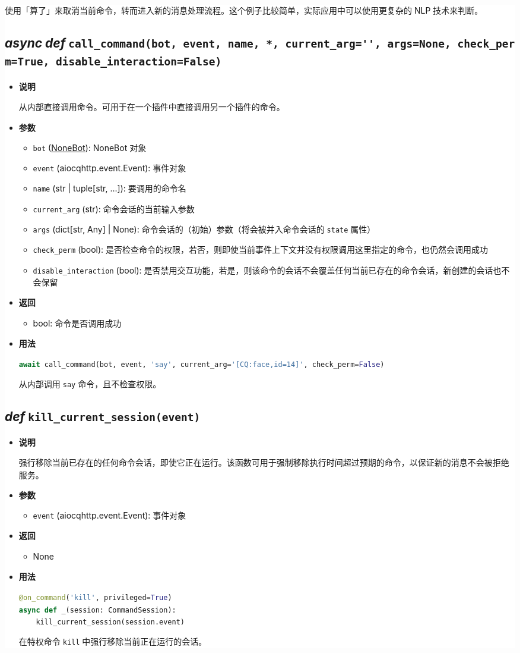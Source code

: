   使用「算了」来取消当前命令，转而进入新的消息处理流程。这个例子比较简单，实际应用中可以使用更复杂的 NLP 技术来判断。

## _async def_ `call_command(bot, event, name, *, current_arg='', args=None, check_perm=True, disable_interaction=False)`

- **说明**

  从内部直接调用命令。可用于在一个插件中直接调用另一个插件的命令。

- **参数**

  - `bot` ([NoneBot](../index.md#class-nonebot-config-object-none)): NoneBot 对象

  - `event` (aiocqhttp.event.Event): 事件对象

  - `name` (str | tuple[str, ...]): 要调用的命令名

  - `current_arg` (str): 命令会话的当前输入参数

  - `args` (dict[str, Any] | None): 命令会话的（初始）参数（将会被并入命令会话的 `state` 属性）

  - `check_perm` (bool): 是否检查命令的权限，若否，则即使当前事件上下文并没有权限调用这里指定的命令，也仍然会调用成功

  - `disable_interaction` (bool): 是否禁用交互功能，若是，则该命令的会话不会覆盖任何当前已存在的命令会话，新创建的会话也不会保留

- **返回**

  - bool: 命令是否调用成功

- **用法**

  ```python
  await call_command(bot, event, 'say', current_arg='[CQ:face,id=14]', check_perm=False)
  ```

  从内部调用 `say` 命令，且不检查权限。

## _def_ `kill_current_session(event)`

- **说明**

  强行移除当前已存在的任何命令会话，即使它正在运行。该函数可用于强制移除执行时间超过预期的命令，以保证新的消息不会被拒绝服务。

- **参数**

  - `event` (aiocqhttp.event.Event): 事件对象

- **返回**

  - None

- **用法**

  ```python
  @on_command('kill', privileged=True)
  async def _(session: CommandSession):
      kill_current_session(session.event)
  ```

  在特权命令 `kill` 中强行移除当前正在运行的会话。